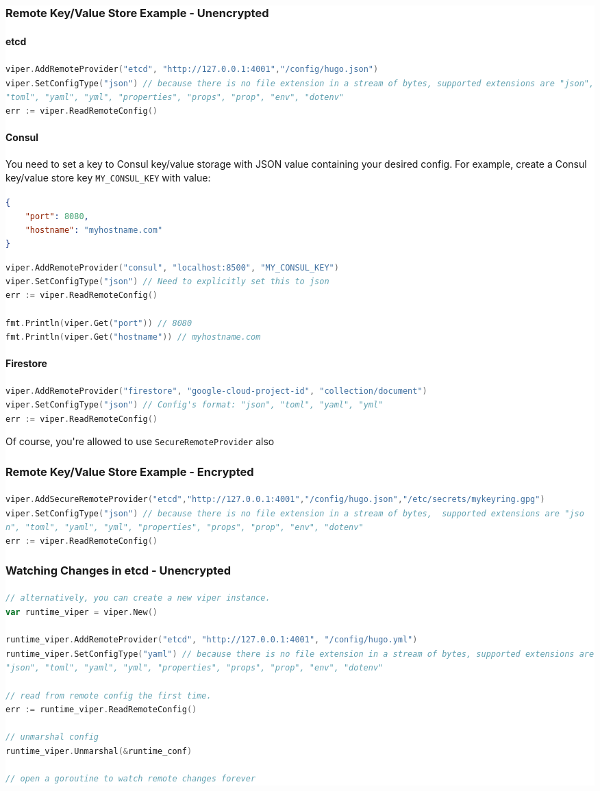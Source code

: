 ### Remote Key/Value Store Example - Unencrypted

#### etcd
```go
viper.AddRemoteProvider("etcd", "http://127.0.0.1:4001","/config/hugo.json")
viper.SetConfigType("json") // because there is no file extension in a stream of bytes, supported extensions are "json", "toml", "yaml", "yml", "properties", "props", "prop", "env", "dotenv"
err := viper.ReadRemoteConfig()
```

#### Consul
You need to set a key to Consul key/value storage with JSON value containing your desired config.
For example, create a Consul key/value store key `MY_CONSUL_KEY` with value:

```json
{
    "port": 8080,
    "hostname": "myhostname.com"
}
```

```go
viper.AddRemoteProvider("consul", "localhost:8500", "MY_CONSUL_KEY")
viper.SetConfigType("json") // Need to explicitly set this to json
err := viper.ReadRemoteConfig()

fmt.Println(viper.Get("port")) // 8080
fmt.Println(viper.Get("hostname")) // myhostname.com
```

#### Firestore

```go
viper.AddRemoteProvider("firestore", "google-cloud-project-id", "collection/document")
viper.SetConfigType("json") // Config's format: "json", "toml", "yaml", "yml"
err := viper.ReadRemoteConfig()
```

Of course, you're allowed to use `SecureRemoteProvider` also

### Remote Key/Value Store Example - Encrypted

```go
viper.AddSecureRemoteProvider("etcd","http://127.0.0.1:4001","/config/hugo.json","/etc/secrets/mykeyring.gpg")
viper.SetConfigType("json") // because there is no file extension in a stream of bytes,  supported extensions are "json", "toml", "yaml", "yml", "properties", "props", "prop", "env", "dotenv"
err := viper.ReadRemoteConfig()
```

### Watching Changes in etcd - Unencrypted

```go
// alternatively, you can create a new viper instance.
var runtime_viper = viper.New()

runtime_viper.AddRemoteProvider("etcd", "http://127.0.0.1:4001", "/config/hugo.yml")
runtime_viper.SetConfigType("yaml") // because there is no file extension in a stream of bytes, supported extensions are "json", "toml", "yaml", "yml", "properties", "props", "prop", "env", "dotenv"

// read from remote config the first time.
err := runtime_viper.ReadRemoteConfig()

// unmarshal config
runtime_viper.Unmarshal(&runtime_conf)

// open a goroutine to watch remote changes forever
```